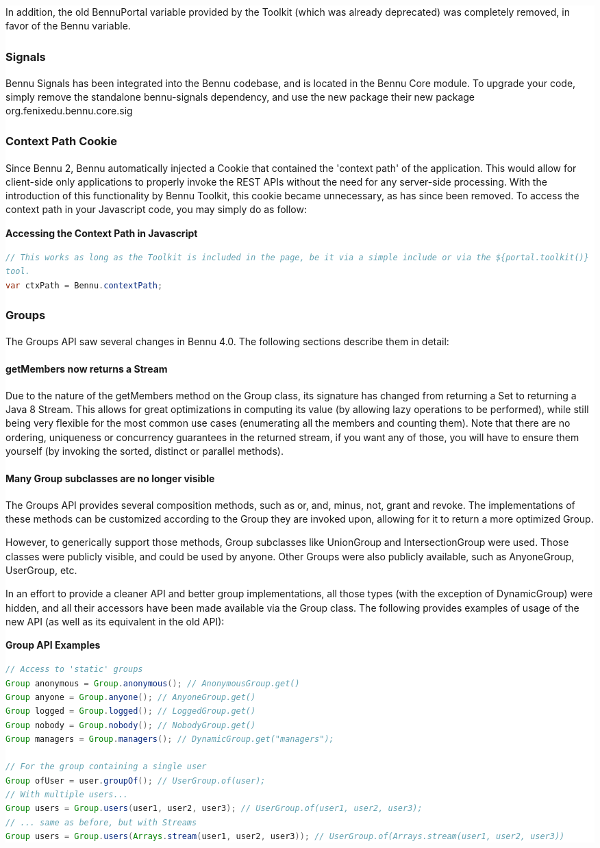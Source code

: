 In addition, the old BennuPortal variable provided by the Toolkit (which was already deprecated) was completely removed, in favor of the Bennu variable.

### Signals

Bennu Signals has been integrated into the Bennu codebase, and is located in the Bennu Core module. To upgrade your code, simply remove the standalone bennu-signals dependency, and use the new package their new package  org.fenixedu.bennu.core.sig


### Context Path Cookie
Since Bennu 2, Bennu automatically injected a Cookie that contained the 'context path' of the application. This would allow for client-side only applications to properly invoke the REST APIs without the need for any server-side processing. With the introduction of this functionality by Bennu Toolkit, this cookie became unnecessary, as has since been removed. To access the context path in your Javascript code, you may simply do as follow:

**Accessing the Context Path in Javascript**

``` java
// This works as long as the Toolkit is included in the page, be it via a simple include or via the ${portal.toolkit()} tool.
var ctxPath = Bennu.contextPath;
```

### Groups
The Groups API saw several changes in Bennu 4.0. The following sections describe them in detail:

#### **getMembers now returns a Stream**
Due to the nature of the getMembers method on the Group class, its signature has changed from returning a Set to returning a Java 8 Stream. This allows for great optimizations in computing its value (by allowing lazy operations to be performed), while still being very flexible for the most common use cases (enumerating all the members and counting them). Note that there are no ordering, uniqueness or concurrency guarantees in the returned stream, if you want any of those, you will have to ensure them yourself (by invoking the sorted, distinct or parallel methods).

#### **Many Group subclasses are no longer visible**

The Groups API provides several composition methods, such as or, and, minus, not, grant and revoke. The implementations of these methods can be customized according to the Group they are invoked upon, allowing for it to return a more optimized Group.

However, to generically support those methods, Group subclasses like UnionGroup and IntersectionGroup were used. Those classes were publicly visible, and could be used by anyone. Other Groups were also publicly available, such as AnyoneGroup, UserGroup, etc.

In an effort to provide a cleaner API and better group implementations, all those types (with the exception of DynamicGroup) were hidden, and all their accessors have been made available via the Group class. The following provides examples of usage of the new API (as well as its equivalent in the old API):

**Group API Examples**

``` java
// Access to 'static' groups
Group anonymous = Group.anonymous(); // AnonymousGroup.get()
Group anyone = Group.anyone(); // AnyoneGroup.get()
Group logged = Group.logged(); // LoggedGroup.get()
Group nobody = Group.nobody(); // NobodyGroup.get()
Group managers = Group.managers(); // DynamicGroup.get("managers");
  
// For the group containing a single user
Group ofUser = user.groupOf(); // UserGroup.of(user);
// With multiple users...
Group users = Group.users(user1, user2, user3); // UserGroup.of(user1, user2, user3);
// ... same as before, but with Streams
Group users = Group.users(Arrays.stream(user1, user2, user3)); // UserGroup.of(Arrays.stream(user1, user2, user3))
```